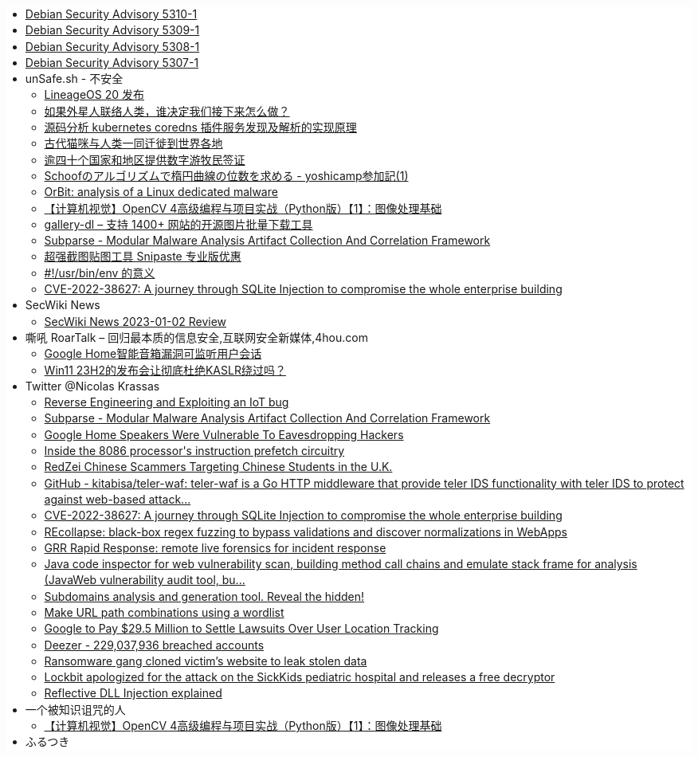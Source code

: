   - [Debian Security Advisory 5310-1](https://packetstormsecurity.com/files/170351/dsa-5310-1.txt)
  - [Debian Security Advisory 5309-1](https://packetstormsecurity.com/files/170350/dsa-5309-1.txt)
  - [Debian Security Advisory 5308-1](https://packetstormsecurity.com/files/170349/dsa-5308-1.txt)
  - [Debian Security Advisory 5307-1](https://packetstormsecurity.com/files/170348/dsa-5307-1.txt)
- unSafe.sh - 不安全
  - [LineageOS 20 发布](https://buaq.net/go-143803.html)
  - [如果外星人联络人类，谁决定我们接下来怎么做？](https://buaq.net/go-143804.html)
  - [源码分析 kubernetes coredns 插件服务发现及解析的实现原理](https://buaq.net/go-143815.html)
  - [古代猫咪与人类一同迁徙到世界各地](https://buaq.net/go-143805.html)
  - [逾四十个国家和地区提供数字游牧民签证](https://buaq.net/go-143806.html)
  - [Schoofのアルゴリズムで楕円曲線の位数を求める - yoshicamp参加記(1)](https://buaq.net/go-143797.html)
  - [OrBit: analysis of a Linux dedicated malware](https://buaq.net/go-143792.html)
  - [【计算机视觉】OpenCV 4高级编程与项目实战（Python版）【1】：图像处理基础](https://buaq.net/go-143811.html)
  - [gallery-dl – 支持 1400+ 网站的开源图片批量下载工具](https://buaq.net/go-143793.html)
  - [Subparse - Modular Malware Analysis Artifact Collection And Correlation Framework](https://buaq.net/go-143779.html)
  - [超强截图贴图工具 Snipaste 专业版优惠](https://buaq.net/go-143778.html)
  - [#!/usr/bin/env 的意义](https://buaq.net/go-143773.html)
  - [CVE-2022-38627: A journey through SQLite Injection to compromise the whole enterprise building](https://buaq.net/go-143761.html)
- SecWiki News
  - [SecWiki News 2023-01-02 Review](http://www.sec-wiki.com/?2023-01-02)
- 嘶吼 RoarTalk – 回归最本质的信息安全,互联网安全新媒体,4hou.com
  - [Google Home智能音箱漏洞可监听用户会话](https://www.4hou.com/posts/zlGy)
  - [Win11 23H2的发布会让彻底杜绝KASLR绕过吗？](https://www.4hou.com/posts/03x5)
- Twitter @Nicolas Krassas
  - [Reverse Engineering and Exploiting an IoT bug](https://twitter.com/Dinosn/status/1610022727003377665)
  - [Subparse - Modular Malware Analysis Artifact Collection And Correlation Framework](https://twitter.com/Dinosn/status/1610015198026383360)
  - [Google Home Speakers Were Vulnerable To Eavesdropping Hackers](https://twitter.com/Dinosn/status/1610014937522356225)
  - [Inside the 8086 processor's instruction prefetch circuitry](https://twitter.com/Dinosn/status/1610014832480366592)
  - [RedZei Chinese Scammers Targeting Chinese Students in the U.K.](https://twitter.com/Dinosn/status/1610014755674288128)
  - [GitHub - kitabisa/teler-waf: teler-waf is a Go HTTP middleware that provide teler IDS functionality with teler IDS to protect against web-based attack...](https://twitter.com/Dinosn/status/1609856834998788100)
  - [CVE-2022-38627: A journey through SQLite Injection to compromise the whole enterprise building](https://twitter.com/Dinosn/status/1609855843738034178)
  - [REcollapse: black-box regex fuzzing to bypass validations and discover normalizations in WebApps](https://twitter.com/Dinosn/status/1609855599180910593)
  - [GRR Rapid Response: remote live forensics for incident response](https://twitter.com/Dinosn/status/1609821984124280833)
  - [Java code inspector for web vulnerability scan, building method call chains and emulate stack frame for analysis (JavaWeb vulnerability audit tool, bu...](https://twitter.com/Dinosn/status/1609792290821931008)
  - [Subdomains analysis and generation tool. Reveal the hidden!](https://twitter.com/Dinosn/status/1609792035447504896)
  - [Make URL path combinations using a wordlist](https://twitter.com/Dinosn/status/1609791790739070977)
  - [Google to Pay $29.5 Million to Settle Lawsuits Over User Location Tracking](https://twitter.com/Dinosn/status/1609791054840053760)
  - [Deezer - 229,037,936 breached accounts](https://twitter.com/Dinosn/status/1609779425289150464)
  - [Ransomware gang cloned victim’s website to leak stolen data](https://twitter.com/Dinosn/status/1609765738734034947)
  - [Lockbit apologized for the attack on the SickKids pediatric hospital and releases a free decryptor](https://twitter.com/Dinosn/status/1609761241773244416)
  - [Reflective DLL Injection explained](https://twitter.com/Dinosn/status/1609760645632921600)
- 一个被知识诅咒的人
  - [【计算机视觉】OpenCV 4高级编程与项目实战（Python版）【1】：图像处理基础](https://blog.csdn.net/nokiaguy/article/details/128525628)
- ふるつき